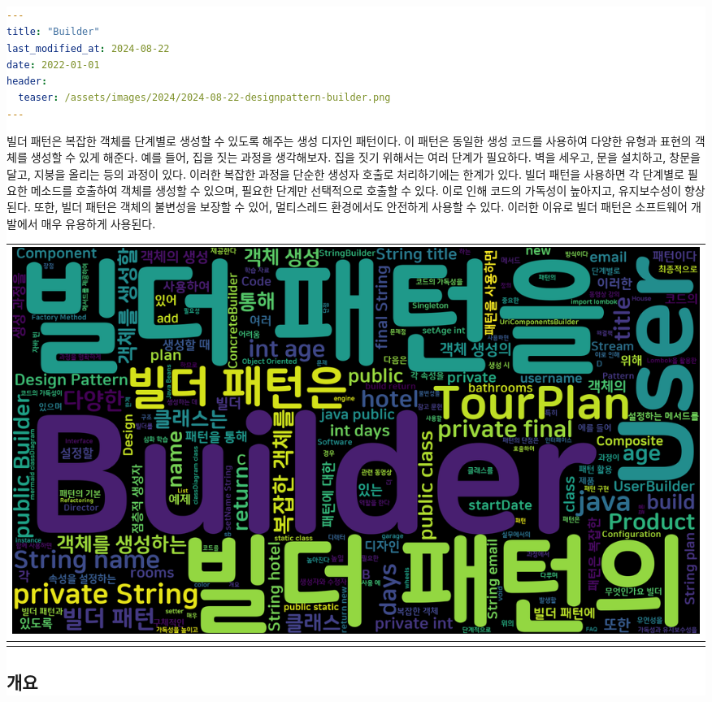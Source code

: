 ```yaml
---
title: "Builder"
last_modified_at: 2024-08-22
date: 2022-01-01
header:
  teaser: /assets/images/2024/2024-08-22-designpattern-builder.png
---
```



빌더 패턴은 복잡한 객체를 단계별로 생성할 수 있도록 해주는 생성 디자인 패턴이다. 이 패턴은 동일한 생성 코드를 사용하여 다양한 유형과 표현의 객체를 생성할 수 있게 해준다. 예를 들어, 집을 짓는 과정을 생각해보자. 집을 짓기 위해서는 여러 단계가 필요하다. 벽을 세우고, 문을 설치하고, 창문을 달고, 지붕을 올리는 등의 과정이 있다. 이러한 복잡한 과정을 단순한 생성자 호출로 처리하기에는 한계가 있다. 빌더 패턴을 사용하면 각 단계별로 필요한 메소드를 호출하여 객체를 생성할 수 있으며, 필요한 단계만 선택적으로 호출할 수 있다. 이로 인해 코드의 가독성이 높아지고, 유지보수성이 향상된다. 또한, 빌더 패턴은 객체의 불변성을 보장할 수 있어, 멀티스레드 환경에서도 안전하게 사용할 수 있다. 이러한 이유로 빌더 패턴은 소프트웨어 개발에서 매우 유용하게 사용된다.


|![](/assets/images/2024/2024-08-22-designpattern-builder.png)|
|:---:|
||








## 개요
